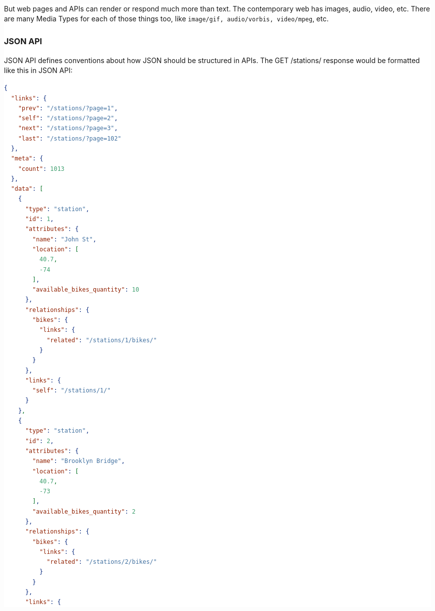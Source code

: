 But web pages and APIs can render or respond much more than text. The contemporary web has images, audio, video, etc.
There are many Media Types for each of those things too, like `image/gif, audio/vorbis, video/mpeg`, etc.

### JSON API

JSON API defines conventions about how JSON should be structured in APIs. The GET /stations/ response would be formatted
like this in JSON API:

```json
{
  "links": {
    "prev": "/stations/?page=1",
    "self": "/stations/?page=2",
    "next": "/stations/?page=3",
    "last": "/stations/?page=102"
  },
  "meta": {
    "count": 1013
  },
  "data": [
    {
      "type": "station",
      "id": 1,
      "attributes": {
        "name": "John St",
        "location": [
          40.7,
          -74
        ],
        "available_bikes_quantity": 10
      },
      "relationships": {
        "bikes": {
          "links": {
            "related": "/stations/1/bikes/"
          }
        }
      },
      "links": {
        "self": "/stations/1/"
      }
    },
    {
      "type": "station",
      "id": 2,
      "attributes": {
        "name": "Brooklyn Bridge",
        "location": [
          40.7,
          -73
        ],
        "available_bikes_quantity": 2
      },
      "relationships": {
        "bikes": {
          "links": {
            "related": "/stations/2/bikes/"
          }
        }
      },
      "links": {
```
